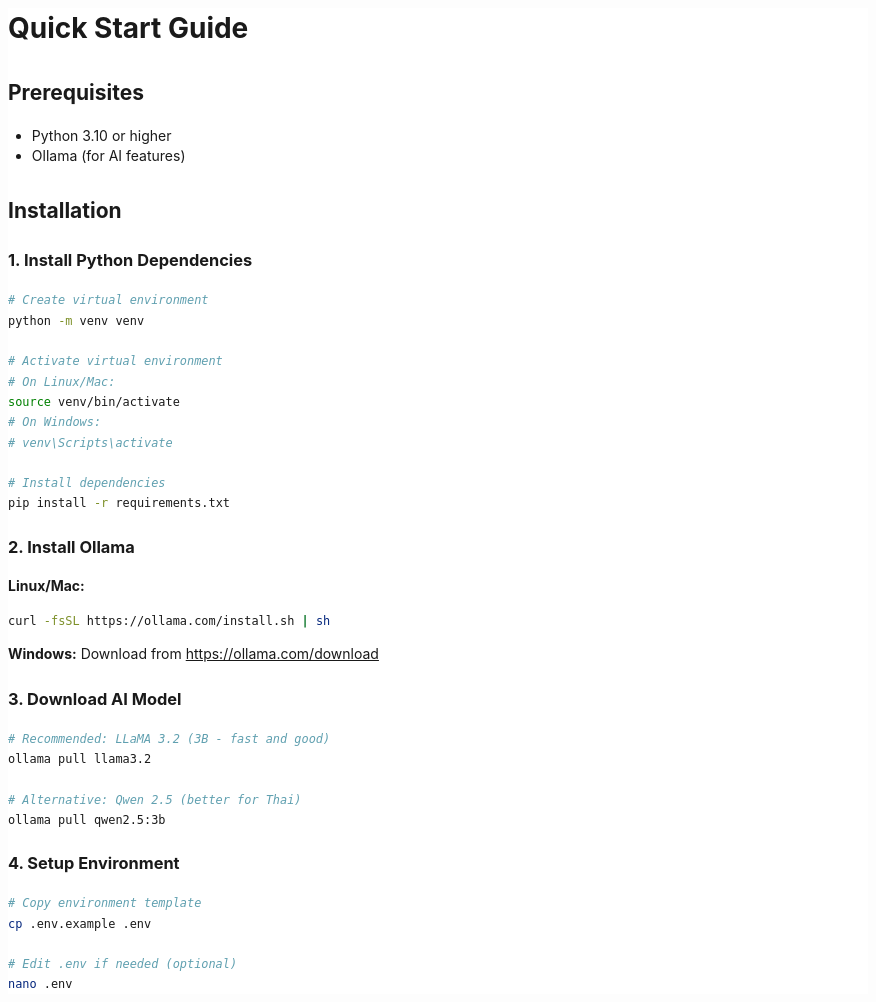 # Quick Start Guide

## Prerequisites

- Python 3.10 or higher
- Ollama (for AI features)

## Installation

### 1. Install Python Dependencies

```bash
# Create virtual environment
python -m venv venv

# Activate virtual environment
# On Linux/Mac:
source venv/bin/activate
# On Windows:
# venv\Scripts\activate

# Install dependencies
pip install -r requirements.txt
```

### 2. Install Ollama

**Linux/Mac:**
```bash
curl -fsSL https://ollama.com/install.sh | sh
```

**Windows:**
Download from https://ollama.com/download

### 3. Download AI Model

```bash
# Recommended: LLaMA 3.2 (3B - fast and good)
ollama pull llama3.2

# Alternative: Qwen 2.5 (better for Thai)
ollama pull qwen2.5:3b
```

### 4. Setup Environment

```bash
# Copy environment template
cp .env.example .env

# Edit .env if needed (optional)
nano .env
```
